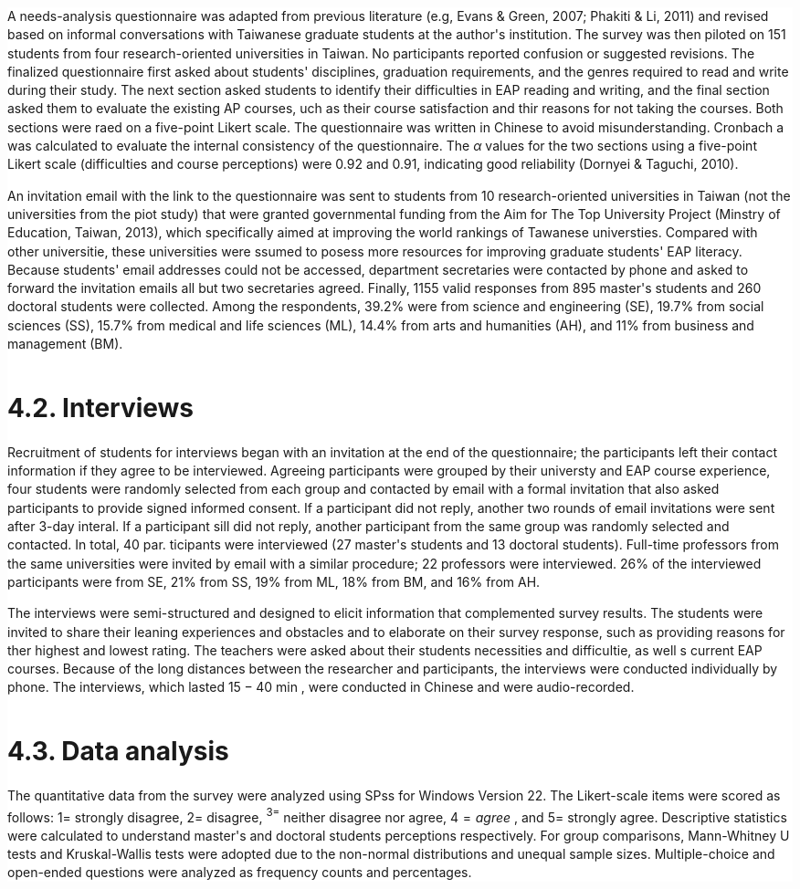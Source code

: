 A needs-analysis questionnaire was adapted from previous literature (e.g, Evans & Green, 2007; Phakiti & Li, 2011) and revised based on informal conversations with Taiwanese graduate students at the author's institution. The survey was then piloted on 151 students from four research-oriented universities in Taiwan. No participants reported confusion or suggested revisions. The finalized questionnaire first asked about students' disciplines, graduation requirements, and the genres required to read and write during their study. The next section asked students to identify their difficulties in EAP reading and writing, and the final section asked them to evaluate the existing AP courses, uch as their course satisfaction and thir reasons for not taking the courses. Both sections were raed on a five-point Likert scale. The questionnaire was written in Chinese to avoid misunderstanding. Cronbach a was calculated to evaluate the internal consistency of the questionnaire. The $\alpha$ values for the two sections using a five-point Likert scale (difficulties and course perceptions) were 0.92 and 0.91, indicating good reliability (Dornyei & Taguchi, 2010).

An invitation email with the link to the questionnaire was sent to students from 10 research-oriented universities in Taiwan (not the universities from the piot study) that were granted governmental funding from the Aim for The Top University Project (Minstry of Education, Taiwan, 2013), which specifically aimed at improving the world rankings of Tawanese universties. Compared with other universitie, these universities were ssumed to posess more resources for improving graduate students' EAP literacy. Because students' email addresses could not be accessed, department secretaries were contacted by phone and asked to forward the invitation emails all but two secretaries agreed. Finally, 1155 valid responses from 895 master's students and 260 doctoral students were collected. Among the respondents, $3 9 . 2 \%$ were from science and engineering (SE), $1 9 . 7 \%$ from social sciences (SS), $1 5 . 7 \%$ from medical and life sciences (ML), $1 4 . 4 \%$ from arts and humanities (AH), and $1 1 \%$ from business and management (BM).

# 4.2. Interviews

Recruitment of students for interviews began with an invitation at the end of the questionnaire; the participants left their contact information if they agree to be interviewed. Agreeing participants were grouped by their universty and EAP course experience, four students were randomly selected from each group and contacted by email with a formal invitation that also asked participants to provide signed informed consent. If a participant did not reply, another two rounds of email invitations were sent after 3-day interal. If a participant sill did not reply, another participant from the same group was randomly selected and contacted. In total, 40 par. ticipants were interviewed (27 master's students and 13 doctoral students). Full-time professors from the same universities were invited by email with a similar procedure; 22 professors were interviewed. $2 6 \%$ of the interviewed participants were from SE, $2 1 \%$ from SS, $1 9 \%$ from ML, $1 8 \%$ from BM, and $1 6 \%$ from AH.

The interviews were semi-structured and designed to elicit information that complemented survey results. The students were invited to share their leaning experiences and obstacles and to elaborate on their survey response, such as providing reasons for ther highest and lowest rating. The teachers were asked about their students necessities and difficultie, as well s current EAP courses. Because of the long distances between the researcher and participants, the interviews were conducted individually by phone. The interviews, which lasted $1 5 { - } 4 0 ~ \mathrm { m i n }$ , were conducted in Chinese and were audio-recorded.

# 4.3. Data analysis

The quantitative data from the survey were analyzed using SPss for Windows Version 22. The Likert-scale items were scored as follows: $1 =$ strongly disagree, $2 =$ disagree, ${ } ^ { 3 = }$ neither disagree nor agree, $4 = a g r e e$ , and ${ 5 = }$ strongly agree. Descriptive statistics were calculated to understand master's and doctoral students perceptions respectively. For group comparisons, Mann-Whitney U tests and Kruskal-Wallis tests were adopted due to the non-normal distributions and unequal sample sizes. Multiple-choice and open-ended questions were analyzed as frequency counts and percentages.
